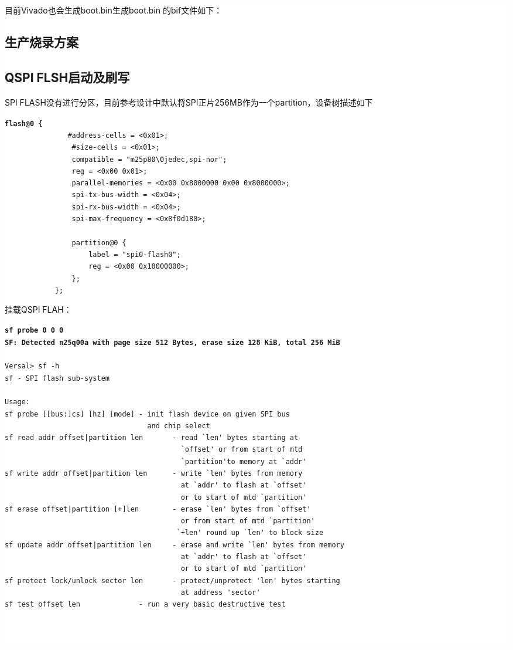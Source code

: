 目前Vivado也会生成boot.bin生成boot.bin 的bif文件如下：

```
```

## 生产烧录方案



## QSPI FLSH启动及刷写

SPI FLASH没有进行分区，目前参考设计中默认将SPI正片256MB作为一个partition，设备树描述如下

<pre><code><strong>flash@0 {
</strong>				#address-cells = &#x3C;0x01>;
				#size-cells = &#x3C;0x01>;
				compatible = "m25p80\0jedec,spi-nor";
				reg = &#x3C;0x00 0x01>;
				parallel-memories = &#x3C;0x00 0x8000000 0x00 0x8000000>;
				spi-tx-bus-width = &#x3C;0x04>;
				spi-rx-bus-width = &#x3C;0x04>;
				spi-max-frequency = &#x3C;0x8f0d180>;

				partition@0 {
					label = "spi0-flash0";
					reg = &#x3C;0x00 0x10000000>;
				};
			};
</code></pre>

挂载QSPI FLAH：

<pre><code><strong>sf probe 0 0 0
</strong><strong>SF: Detected n25q00a with page size 512 Bytes, erase size 128 KiB, total 256 MiB
</strong>
Versal> sf -h
sf - SPI flash sub-system

Usage:
sf probe [[bus:]cs] [hz] [mode] - init flash device on given SPI bus
                                  and chip select
sf read addr offset|partition len       - read `len' bytes starting at
                                          `offset' or from start of mtd
                                          `partition'to memory at `addr'
sf write addr offset|partition len      - write `len' bytes from memory
                                          at `addr' to flash at `offset'
                                          or to start of mtd `partition'
sf erase offset|partition [+]len        - erase `len' bytes from `offset'
                                          or from start of mtd `partition'
                                         `+len' round up `len' to block size
sf update addr offset|partition len     - erase and write `len' bytes from memory
                                          at `addr' to flash at `offset'
                                          or to start of mtd `partition'
sf protect lock/unlock sector len       - protect/unprotect 'len' bytes starting
                                          at address 'sector'
sf test offset len              - run a very basic destructive test
